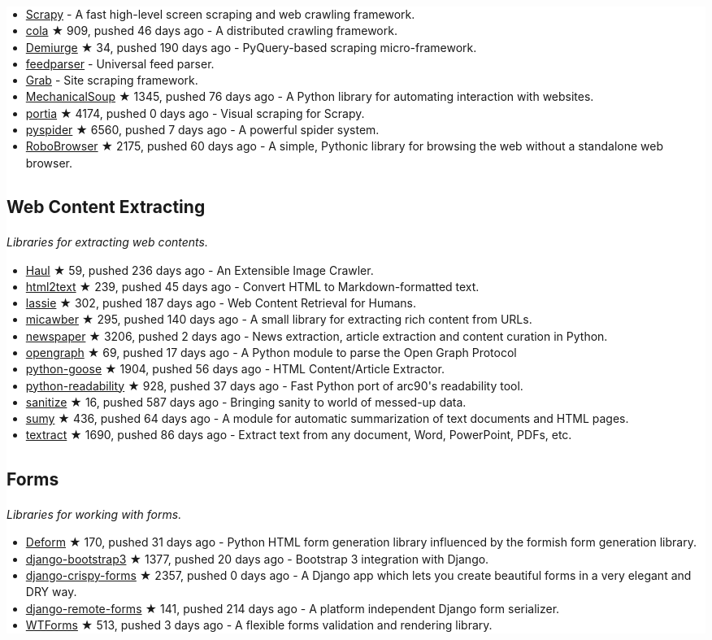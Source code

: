 -   [Scrapy](http://scrapy.org/) - A fast high-level screen scraping and web crawling framework.
-   [cola](https://github.com/chineking/cola) <span> ★ 909, pushed 46 days ago </span> - A distributed crawling framework.
-   [Demiurge](https://github.com/matiasb/demiurge) <span> ★ 34, pushed 190 days ago </span> - PyQuery-based scraping micro-framework.
-   [feedparser](http://pythonhosted.org/feedparser/) - Universal feed parser.
-   [Grab](http://grablib.org/) - Site scraping framework.
-   [MechanicalSoup](https://github.com/hickford/MechanicalSoup) <span> ★ 1345, pushed 76 days ago </span> - A Python library for automating interaction with websites.
-   [portia](https://github.com/scrapinghub/portia) <span> ★ 4174, pushed 0 days ago </span> - Visual scraping for Scrapy.
-   [pyspider](https://github.com/binux/pyspider) <span> ★ 6560, pushed 7 days ago </span> - A powerful spider system.
-   [RoboBrowser](https://github.com/jmcarp/robobrowser) <span> ★ 2175, pushed 60 days ago </span> - A simple, Pythonic library for browsing the web without a standalone web browser.

Web Content Extracting
----------------------

*Libraries for extracting web contents.*

-   [Haul](https://github.com/vinta/Haul) <span> ★ 59, pushed 236 days ago </span> - An Extensible Image Crawler.
-   [html2text](https://github.com/Alir3z4/html2text) <span> ★ 239, pushed 45 days ago </span> - Convert HTML to Markdown-formatted text.
-   [lassie](https://github.com/michaelhelmick/lassie) <span> ★ 302, pushed 187 days ago </span> - Web Content Retrieval for Humans.
-   [micawber](https://github.com/coleifer/micawber) <span> ★ 295, pushed 140 days ago </span> - A small library for extracting rich content from URLs.
-   [newspaper](https://github.com/codelucas/newspaper) <span> ★ 3206, pushed 2 days ago </span> - News extraction, article extraction and content curation in Python.
-   [opengraph](https://github.com/erikriver/opengraph) <span> ★ 69, pushed 17 days ago </span> - A Python module to parse the Open Graph Protocol
-   [python-goose](https://github.com/grangier/python-goose) <span> ★ 1904, pushed 56 days ago </span> - HTML Content/Article Extractor.
-   [python-readability](https://github.com/buriy/python-readability) <span> ★ 928, pushed 37 days ago </span> - Fast Python port of arc90's readability tool.
-   [sanitize](https://github.com/Alir3z4/python-sanitize) <span> ★ 16, pushed 587 days ago </span> - Bringing sanity to world of messed-up data.
-   [sumy](https://github.com/miso-belica/sumy) <span> ★ 436, pushed 64 days ago </span> - A module for automatic summarization of text documents and HTML pages.
-   [textract](https://github.com/deanmalmgren/textract) <span> ★ 1690, pushed 86 days ago </span> - Extract text from any document, Word, PowerPoint, PDFs, etc.

Forms
-----

*Libraries for working with forms.*

-   [Deform](https://github.com/Pylons/deform) <span> ★ 170, pushed 31 days ago </span> - Python HTML form generation library influenced by the formish form generation library.
-   [django-bootstrap3](https://github.com/dyve/django-bootstrap3) <span> ★ 1377, pushed 20 days ago </span> - Bootstrap 3 integration with Django.
-   [django-crispy-forms](https://github.com/maraujop/django-crispy-forms) <span> ★ 2357, pushed 0 days ago </span> - A Django app which lets you create beautiful forms in a very elegant and DRY way.
-   [django-remote-forms](https://github.com/WiserTogether/django-remote-forms) <span> ★ 141, pushed 214 days ago </span> - A platform independent Django form serializer.
-   [WTForms](https://github.com/wtforms/wtforms) <span> ★ 513, pushed 3 days ago </span> - A flexible forms validation and rendering library.
